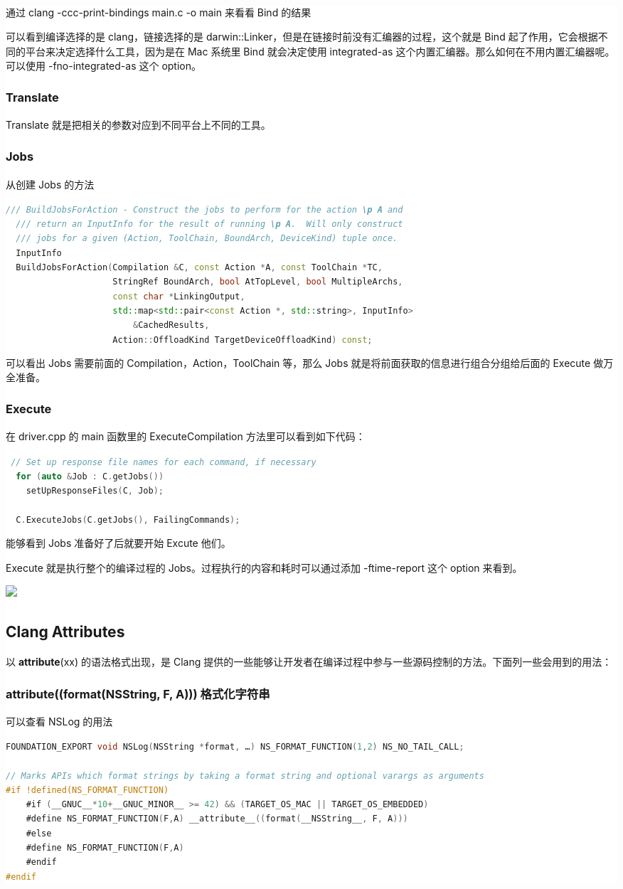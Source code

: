 通过 clang -ccc-print-bindings main.c -o main 来看看 Bind 的结果

可以看到编译选择的是 clang，链接选择的是 darwin::Linker，但是在链接时前没有汇编器的过程，这个就是 Bind 起了作用，它会根据不同的平台来决定选择什么工具，因为是在 Mac 系统里 Bind 就会决定使用 integrated-as 这个内置汇编器。那么如何在不用内置汇编器呢。可以使用 -fno-integrated-as 这个 option。

### Translate
Translate 就是把相关的参数对应到不同平台上不同的工具。

### Jobs
从创建 Jobs 的方法
```c++
/// BuildJobsForAction - Construct the jobs to perform for the action \p A and
  /// return an InputInfo for the result of running \p A.  Will only construct
  /// jobs for a given (Action, ToolChain, BoundArch, DeviceKind) tuple once.
  InputInfo
  BuildJobsForAction(Compilation &C, const Action *A, const ToolChain *TC,
                     StringRef BoundArch, bool AtTopLevel, bool MultipleArchs,
                     const char *LinkingOutput,
                     std::map<std::pair<const Action *, std::string>, InputInfo>
                         &CachedResults,
                     Action::OffloadKind TargetDeviceOffloadKind) const;
```
可以看出 Jobs 需要前面的 Compilation，Action，ToolChain 等，那么 Jobs 就是将前面获取的信息进行组合分组给后面的 Execute 做万全准备。

### Execute
在 driver.cpp 的 main 函数里的 ExecuteCompilation 方法里可以看到如下代码：
```c++
 // Set up response file names for each command, if necessary
  for (auto &Job : C.getJobs())
    setUpResponseFiles(C, Job);

  C.ExecuteJobs(C.getJobs(), FailingCommands);
```
能够看到 Jobs 准备好了后就要开始 Excute 他们。

Execute 就是执行整个的编译过程的 Jobs。过程执行的内容和耗时可以通过添加 -ftime-report 这个 option 来看到。

![](/uploads/deeply-analyse-llvm/07.png)

## Clang Attributes
以 __attribute__(xx) 的语法格式出现，是 Clang 提供的一些能够让开发者在编译过程中参与一些源码控制的方法。下面列一些会用到的用法：

### __attribute__((format(__NSString__, F, A))) 格式化字符串
可以查看 NSLog 的用法
```objective-c
FOUNDATION_EXPORT void NSLog(NSString *format, …) NS_FORMAT_FUNCTION(1,2) NS_NO_TAIL_CALL;

// Marks APIs which format strings by taking a format string and optional varargs as arguments
#if !defined(NS_FORMAT_FUNCTION)
    #if (__GNUC__*10+__GNUC_MINOR__ >= 42) && (TARGET_OS_MAC || TARGET_OS_EMBEDDED)
	#define NS_FORMAT_FUNCTION(F,A) __attribute__((format(__NSString__, F, A)))
    #else
	#define NS_FORMAT_FUNCTION(F,A)
    #endif
#endif
```
